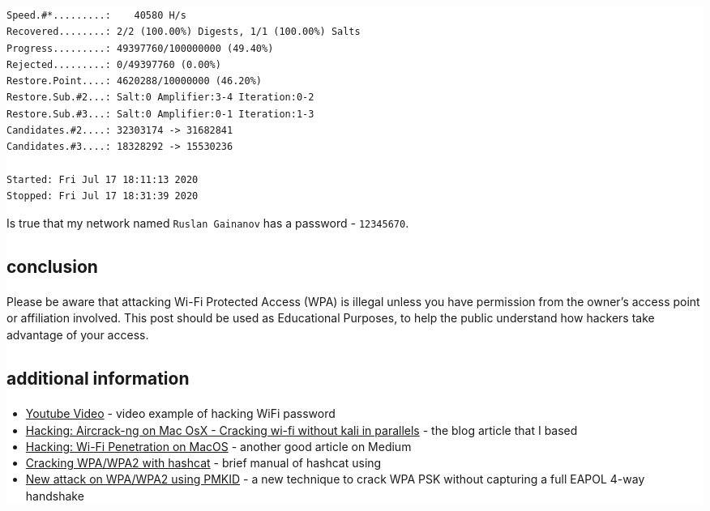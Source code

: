 ```
Speed.#*.........:    40580 H/s
Recovered........: 2/2 (100.00%) Digests, 1/1 (100.00%) Salts
Progress.........: 49397760/100000000 (49.40%)
Rejected.........: 0/49397760 (0.00%)
Restore.Point....: 4620288/10000000 (46.20%)
Restore.Sub.#2...: Salt:0 Amplifier:3-4 Iteration:0-2
Restore.Sub.#3...: Salt:0 Amplifier:0-1 Iteration:1-3
Candidates.#2....: 32303174 -> 31682841
Candidates.#3....: 18328292 -> 15530236

Started: Fri Jul 17 18:11:13 2020
Stopped: Fri Jul 17 18:31:39 2020                           
```

Is true that my network named `Ruslan Gainanov` has a password - `12345670`.

## conclusion

Please be aware that attacking Wi-Fi Protected Access (WPA) is illegal unless you have permission from the owner’s access point or affiliation involved. This post should be used as Educational Purposes, to help the public understand how hackers take advantage of your access.

## additional information

* [Youtube Video](https://www.youtube.com/watch?v=G6MXOzGIJZ4) - video example of hacking WiFi password
* [Hacking: Aircrack-ng on Mac OsX - Cracking wi-fi without kali in parallels](https://martinsjean256.wordpress.com/2018/02/12/hacking-aircrack-ng-on-mac-cracking-wi-fi-without-kali-in-parallels/) - the blog article that I based
* [Hacking: Wi-Fi Penetration on MacOS](https://medium.com/@jansalvadorsebastian/hacking-wi-fi-penetration-on-macos-bc1f0f0f6296) - another good article on Medium
* [Cracking WPA/WPA2 with hashcat](https://hashcat.net/wiki/doku.php?id=cracking_wpawpa2) - brief manual of hashcat using
* [New attack on WPA/WPA2 using PMKID](https://hashcat.net/forum/thread-7717.html) - a new technique to crack WPA PSK without capturing a full EAPOL 4-way handshake




[aircrack]: https://www.aircrack-ng.org/
[hashcat]: https://hashcat.net
[wireshark]: https://www.wireshark.org/
[hcxtools]: https://github.com/ZerBea/hcxtools
[jamwifi]: http://macheads101.com/pages/downloads/mac/JamWiFi.app.zip
